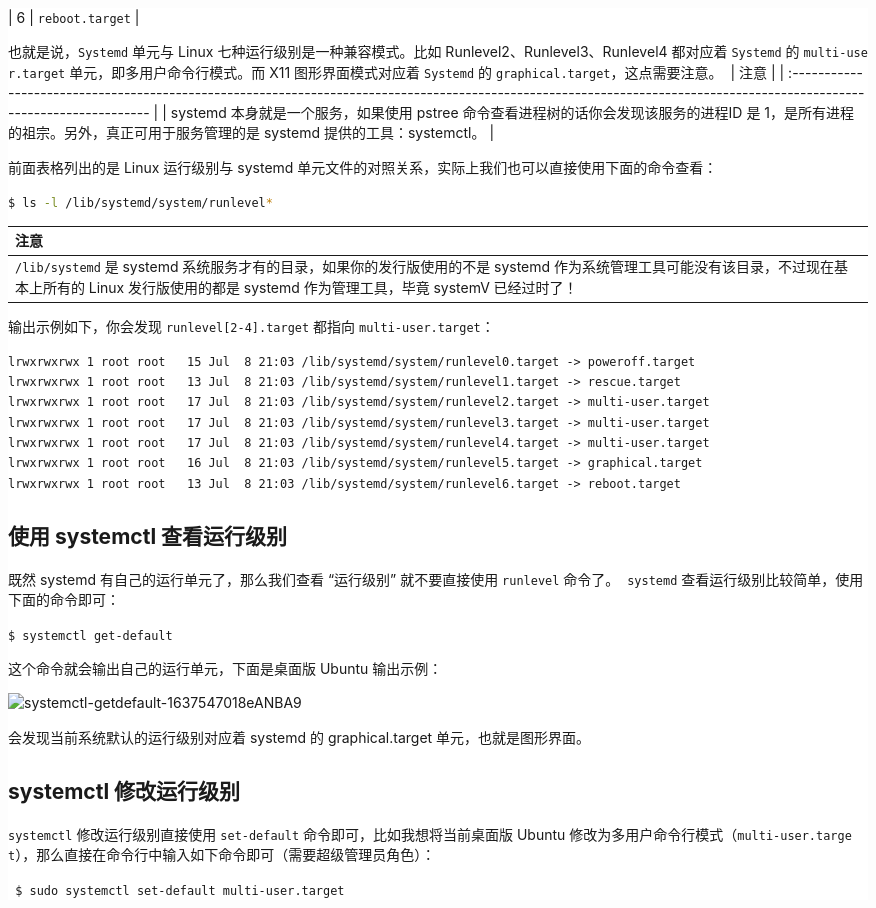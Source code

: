| 6                     | `reboot.target`     |

也就是说，`Systemd` 单元与 Linux 七种运行级别是一种兼容模式。比如  Runlevel2、Runlevel3、Runlevel4 都对应着 `Systemd` 的 `multi-user.target` 单元，即多用户命令行模式。而 X11 图形界面模式对应着 `Systemd` 的 `graphical.target`，这点需要注意。
​
| 注意                                                                                                                                                                    |
| :---------------------------------------------------------------------------------------------------------------------------------------------------------------------- |
| systemd 本身就是一个服务，如果使用 pstree 命令查看进程树的话你会发现该服务的进程ID 是 1，是所有进程的祖宗。另外，真正可用于服务管理的是 systemd 提供的工具：systemctl。 |

前面表格列出的是 Linux 运行级别与 systemd 单元文件的对照关系，实际上我们也可以直接使用下面的命令查看：
​
```bash
$ ls -l /lib/systemd/system/runlevel*
```

| **注意**                                                                                                                                                                                                   |
| :--------------------------------------------------------------------------------------------------------------------------------------------------------------------------------------------------------- |
| `/lib/systemd` 是 systemd 系统服务才有的目录，如果你的发行版使用的不是 systemd 作为系统管理工具可能没有该目录，不过现在基本上所有的 Linux 发行版使用的都是 systemd 作为管理工具，毕竟 systemV 已经过时了！ |

输出示例如下，你会发现 `runlevel[2-4].target` 都指向 `multi-user.target`：

```log
lrwxrwxrwx 1 root root   15 Jul  8 21:03 /lib/systemd/system/runlevel0.target -> poweroff.target
lrwxrwxrwx 1 root root   13 Jul  8 21:03 /lib/systemd/system/runlevel1.target -> rescue.target
lrwxrwxrwx 1 root root   17 Jul  8 21:03 /lib/systemd/system/runlevel2.target -> multi-user.target
lrwxrwxrwx 1 root root   17 Jul  8 21:03 /lib/systemd/system/runlevel3.target -> multi-user.target
lrwxrwxrwx 1 root root   17 Jul  8 21:03 /lib/systemd/system/runlevel4.target -> multi-user.target
lrwxrwxrwx 1 root root   16 Jul  8 21:03 /lib/systemd/system/runlevel5.target -> graphical.target
lrwxrwxrwx 1 root root   13 Jul  8 21:03 /lib/systemd/system/runlevel6.target -> reboot.target
```


## 使用 systemctl 查看运行级别

既然 systemd 有自己的运行单元了，那么我们查看 “运行级别” 就不要直接使用 `runlevel` 命令了。
​
`systemd` 查看运行级别比较简单，使用下面的命令即可：

```bash
$ systemctl get-default
```

这个命令就会输出自己的运行单元，下面是桌面版 Ubuntu 输出示例：

![systemctl-getdefault-1637547018eANBA9](http://linux-media.knowledge.ituknown.cn/SystemManager/runlevels/systemctl-getdefault-1637547018eANBA9.png)

会发现当前系统默认的运行级别对应着 systemd 的 graphical.target 单元，也就是图形界面。

## systemctl 修改运行级别

`systemctl` 修改运行级别直接使用 `set-default` 命令即可，比如我想将当前桌面版 Ubuntu 修改为多用户命令行模式（`multi-user.target`），那么直接在命令行中输入如下命令即可（需要超级管理员角色）：

```bash
 $ sudo systemctl set-default multi-user.target
```
